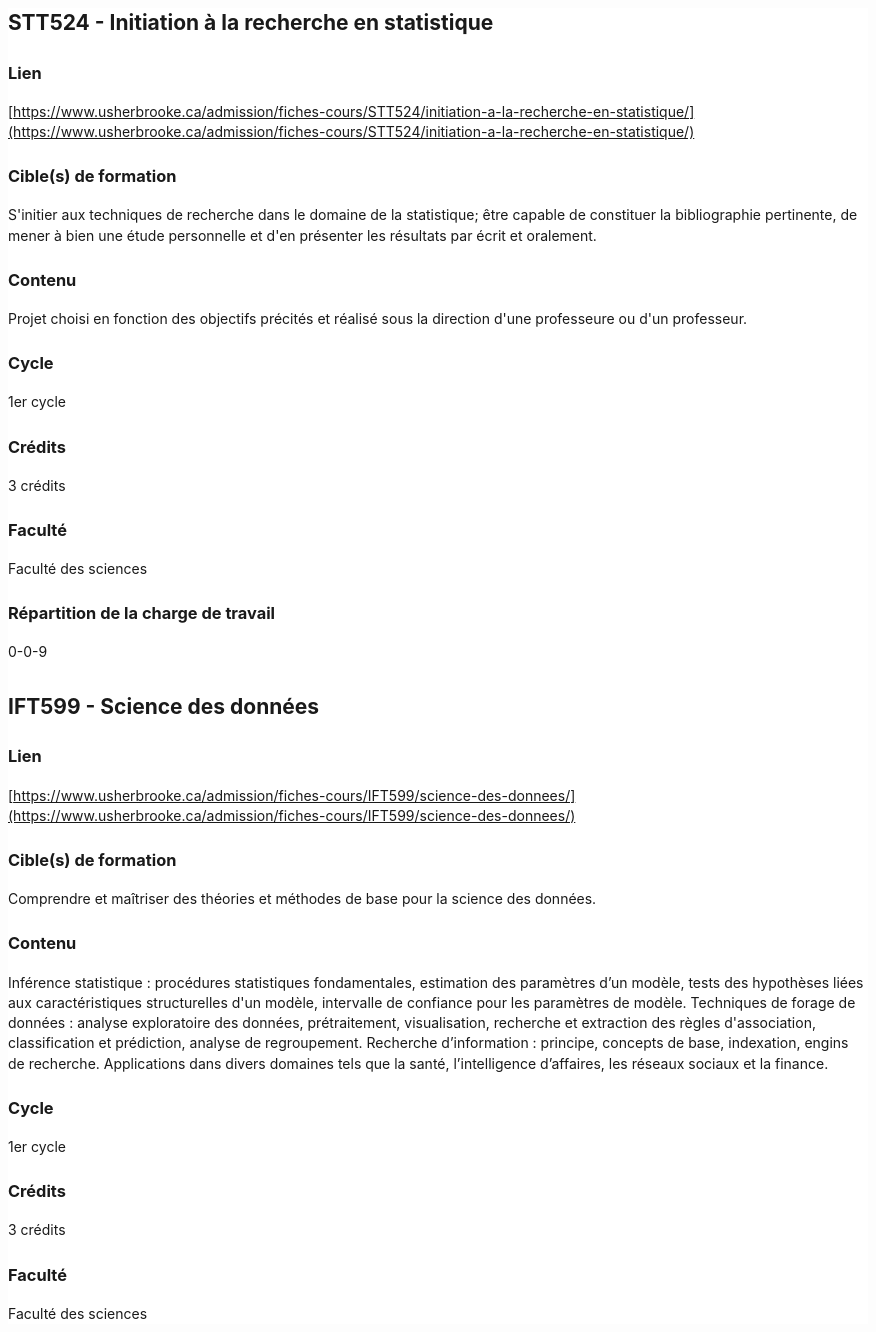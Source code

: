 
## STT524 - Initiation à la recherche en statistique  
### Lien  
[https://www.usherbrooke.ca/admission/fiches-cours/STT524/initiation-a-la-recherche-en-statistique/](https://www.usherbrooke.ca/admission/fiches-cours/STT524/initiation-a-la-recherche-en-statistique/)  
### Cible(s) de formation  
S'initier aux techniques de recherche dans le domaine de la statistique; être capable de constituer la bibliographie pertinente, de mener à bien une étude personnelle et d'en présenter les résultats par écrit et oralement.  
### Contenu  
Projet choisi en fonction des objectifs précités et réalisé sous la direction d'une professeure ou d'un professeur.  
### Cycle  
1er cycle  
### Crédits  
3 crédits  
### Faculté  
Faculté des sciences  
### Répartition de la charge de travail  
0-0-9  
  

## IFT599 - Science des données  
### Lien  
[https://www.usherbrooke.ca/admission/fiches-cours/IFT599/science-des-donnees/](https://www.usherbrooke.ca/admission/fiches-cours/IFT599/science-des-donnees/)  
### Cible(s) de formation  
Comprendre et maîtriser des théories et méthodes de base pour la science des données.  
### Contenu  
Inférence statistique : procédures statistiques fondamentales, estimation des paramètres d’un modèle, tests des hypothèses liées aux caractéristiques structurelles d'un modèle, intervalle de confiance pour les paramètres de modèle. Techniques de forage de données : analyse exploratoire des données, prétraitement, visualisation, recherche et extraction des règles d'association, classification et prédiction, analyse de regroupement. Recherche d’information : principe, concepts de base, indexation, engins de recherche. Applications dans divers domaines tels que la santé, l’intelligence d’affaires, les réseaux sociaux et la finance.  
### Cycle  
1er cycle  
### Crédits  
3 crédits  
### Faculté  
Faculté des sciences  
  